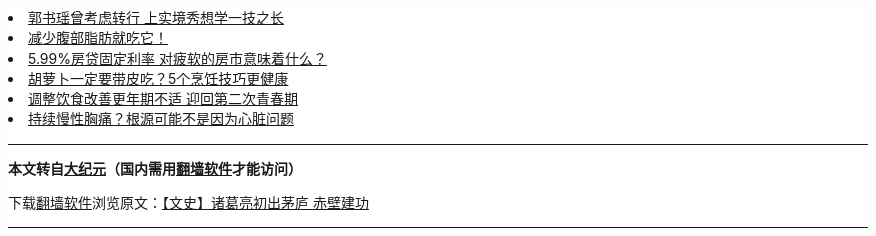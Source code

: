 <li><a href="https://github.com/19920513/djy/blob/master/gb/23/2/4/n13922038.md#1">郭书瑶曾考虑转行 上实境秀想学一技之长</a></li>
<li><a href="https://github.com/19920513/djy/blob/master/gb/23/2/3/n13921326.md#1">减少腹部脂肪就吃它！</a></li>
<li><a href="https://github.com/19920513/djy/blob/master/gb/23/2/4/n13922185.md#1">5.99%房贷固定利率 对疲软的房市意味着什么？</a></li>
<li><a href="https://github.com/19920513/djy/blob/master/gb/23/2/3/n13921923.md#1">胡萝卜一定要带皮吃？5个烹饪技巧更健康</a></li>
<li><a href="https://github.com/19920513/djy/blob/master/gb/23/1/27/n13916558.md#1">调整饮食改善更年期不适 迎回第二次青春期</a></li>
<li><a href="https://github.com/19920513/djy/blob/master/gb/23/2/5/n13922810.md#1">持续慢性胸痛？根源可能不是因为心脏问题</a></li>
<hr>

<strong>本文转自<a href="https://www.epochtimes.com">大纪元</a>（国内需用<a href="https://github.com/19920513/www/blob/master/README.md#8">翻墙软件</a>才能访问）</strong><p>下载<a href="https://github.com/19920513/www/blob/master/README.md#8">翻墙软件</a>浏览原文：<a href="https://www.epochtimes.com/gb/16/5/24/n7925476.htm">【文史】诸葛亮初出茅庐 赤壁建功</a></p><hr>
